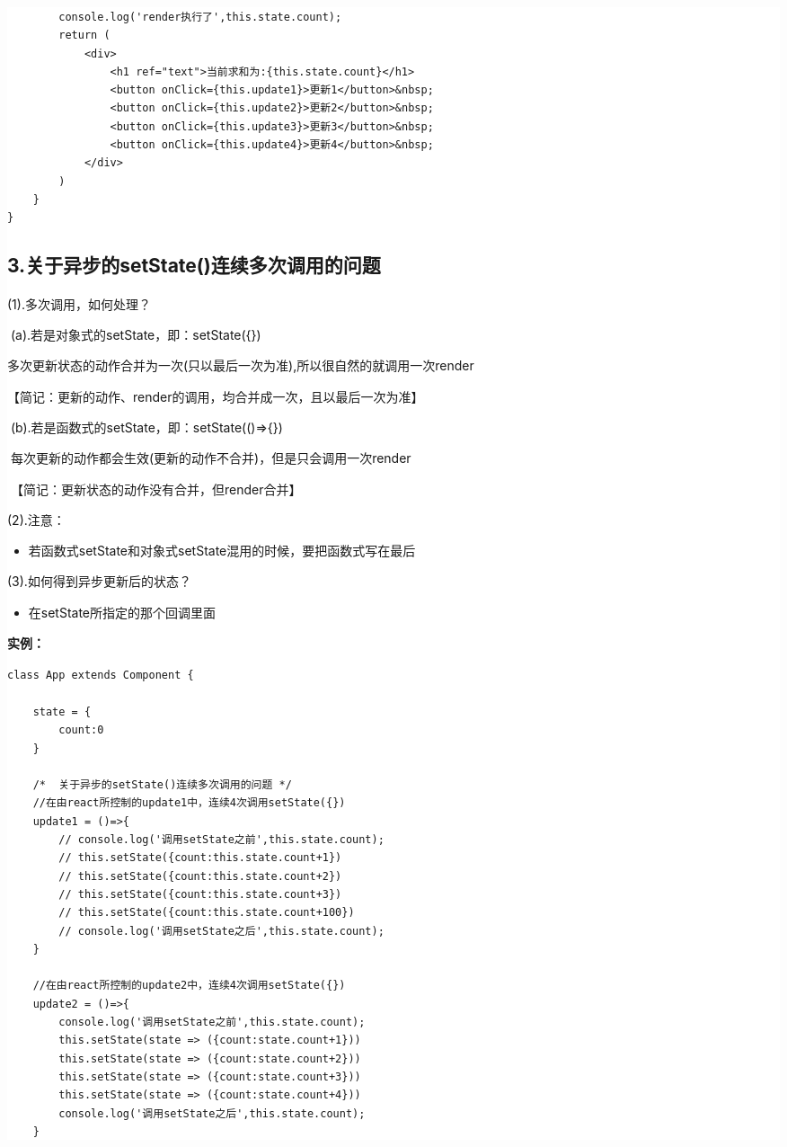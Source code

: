 ```react
		console.log('render执行了',this.state.count);
		return (
			<div>
				<h1 ref="text">当前求和为:{this.state.count}</h1>
				<button onClick={this.update1}>更新1</button>&nbsp;
				<button onClick={this.update2}>更新2</button>&nbsp;
				<button onClick={this.update3}>更新3</button>&nbsp;
				<button onClick={this.update4}>更新4</button>&nbsp;
			</div>
		)
	}
}
```

## 3.关于异步的setState()连续多次调用的问题

(1).多次调用，如何处理？

​	(a).若是对象式的setState，即：setState({})

​		多次更新状态的动作合并为一次(只以最后一次为准),所以很自然的就调用一次render

​		【简记：更新的动作、render的调用，均合并成一次，且以最后一次为准】

​	(b).若是函数式的setState，即：setState(()=>{})

​		每次更新的动作都会生效(更新的动作不合并)，但是只会调用一次render

​		【简记：更新状态的动作没有合并，但render合并】

(2).注意：

- 若函数式setState和对象式setState混用的时候，要把函数式写在最后

(3).如何得到异步更新后的状态？

- 在setState所指定的那个回调里面

**实例：**

```react
class App extends Component {

	state = {
		count:0
	}

	/* 	关于异步的setState()连续多次调用的问题 */
	//在由react所控制的update1中，连续4次调用setState({})
	update1 = ()=>{
		// console.log('调用setState之前',this.state.count);
		// this.setState({count:this.state.count+1})
		// this.setState({count:this.state.count+2})
		// this.setState({count:this.state.count+3})
		// this.setState({count:this.state.count+100})
		// console.log('调用setState之后',this.state.count);
	}

	//在由react所控制的update2中，连续4次调用setState({})
	update2 = ()=>{
		console.log('调用setState之前',this.state.count);
		this.setState(state => ({count:state.count+1}))
		this.setState(state => ({count:state.count+2}))
		this.setState(state => ({count:state.count+3}))
		this.setState(state => ({count:state.count+4}))
		console.log('调用setState之后',this.state.count);
	}

```